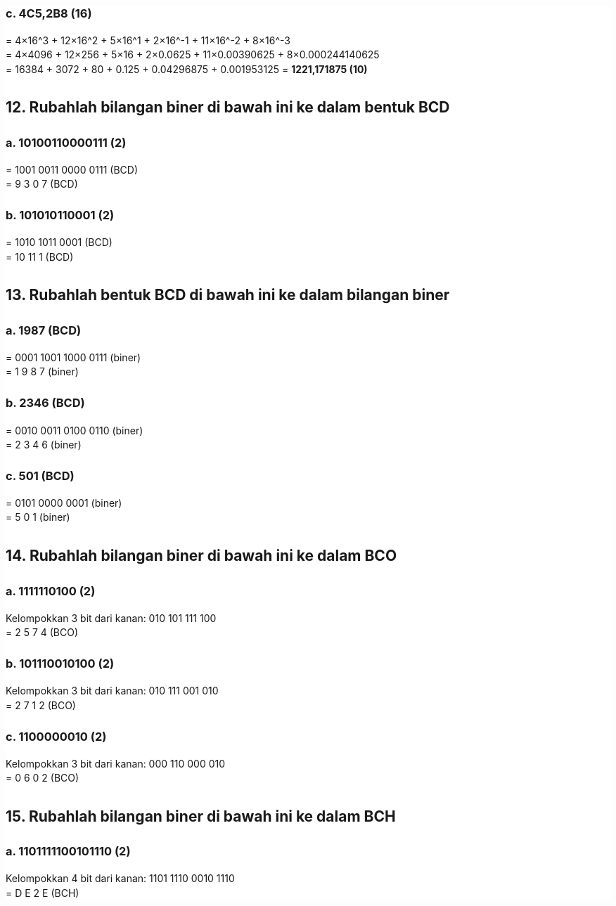 ### c. 4C5,2B8 (16)
= 4×16^3 + 12×16^2 + 5×16^1 + 2×16^-1 + 11×16^-2 + 8×16^-3  
= 4×4096 + 12×256 + 5×16 + 2×0.0625 + 11×0.00390625 + 8×0.000244140625  
= 16384 + 3072 + 80 + 0.125 + 0.04296875 + 0.001953125 = **1221,171875 (10)**

## 12. Rubahlah bilangan biner di bawah ini ke dalam bentuk BCD
### a. 10100110000111 (2)
= 1001 0011 0000 0111 (BCD)  
= 9 3 0 7 (BCD)

### b. 101010110001 (2)
= 1010 1011 0001 (BCD)  
= 10 11 1 (BCD)

## 13. Rubahlah bentuk BCD di bawah ini ke dalam bilangan biner
### a. 1987 (BCD)
= 0001 1001 1000 0111 (biner)  
= 1 9 8 7 (biner)

### b. 2346 (BCD)
= 0010 0011 0100 0110 (biner)  
= 2 3 4 6 (biner)

### c. 501 (BCD)
= 0101 0000 0001 (biner)  
= 5 0 1 (biner)

## 14. Rubahlah bilangan biner di bawah ini ke dalam BCO
### a. 1111110100 (2)
Kelompokkan 3 bit dari kanan: 010 101 111 100  
= 2 5 7 4 (BCO)

### b. 101110010100 (2)
Kelompokkan 3 bit dari kanan: 010 111 001 010  
= 2 7 1 2 (BCO)

### c. 1100000010 (2)
Kelompokkan 3 bit dari kanan: 000 110 000 010  
= 0 6 0 2 (BCO)

## 15. Rubahlah bilangan biner di bawah ini ke dalam BCH
### a. 1101111100101110 (2)
Kelompokkan 4 bit dari kanan: 1101 1110 0010 1110  
= D E 2 E (BCH)
